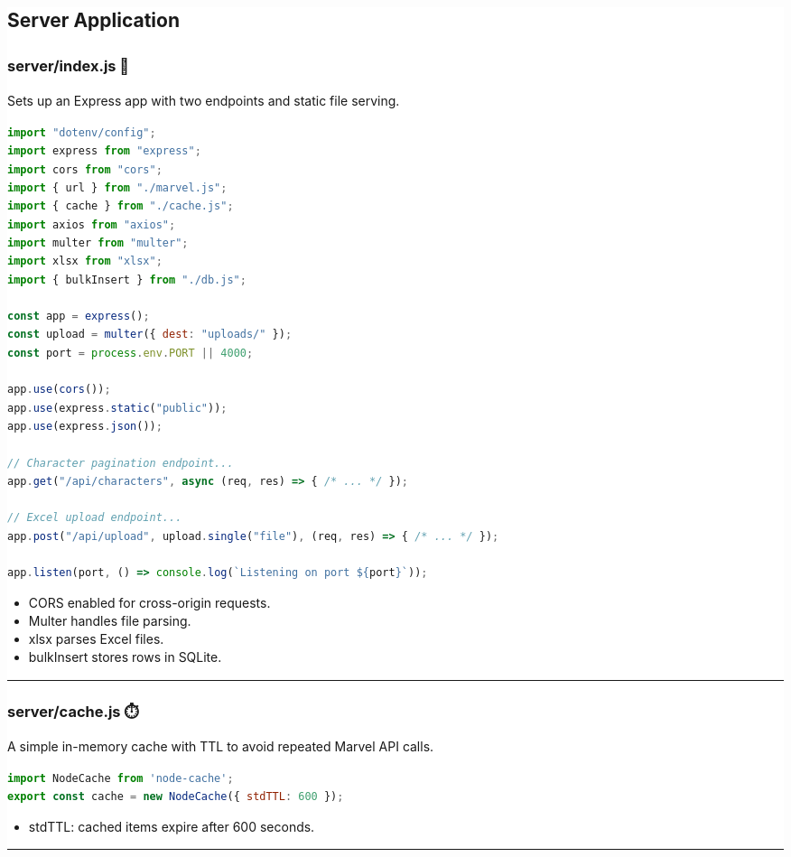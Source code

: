 
## Server Application

### server/index.js 🚀

Sets up an Express app with two endpoints and static file serving.  

```javascript
import "dotenv/config";
import express from "express";
import cors from "cors";
import { url } from "./marvel.js";
import { cache } from "./cache.js";
import axios from "axios";
import multer from "multer";
import xlsx from "xlsx";
import { bulkInsert } from "./db.js";

const app = express();
const upload = multer({ dest: "uploads/" });
const port = process.env.PORT || 4000;

app.use(cors());
app.use(express.static("public"));
app.use(express.json());

// Character pagination endpoint...
app.get("/api/characters", async (req, res) => { /* ... */ });

// Excel upload endpoint...
app.post("/api/upload", upload.single("file"), (req, res) => { /* ... */ });

app.listen(port, () => console.log(`Listening on port ${port}`));
```

- CORS enabled for cross-origin requests.
- Multer handles file parsing.
- xlsx parses Excel files.
- bulkInsert stores rows in SQLite.

---

### server/cache.js ⏱️

A simple in-memory cache with TTL to avoid repeated Marvel API calls.  

```javascript
import NodeCache from 'node-cache';
export const cache = new NodeCache({ stdTTL: 600 });
```

- stdTTL: cached items expire after 600 seconds.

---
